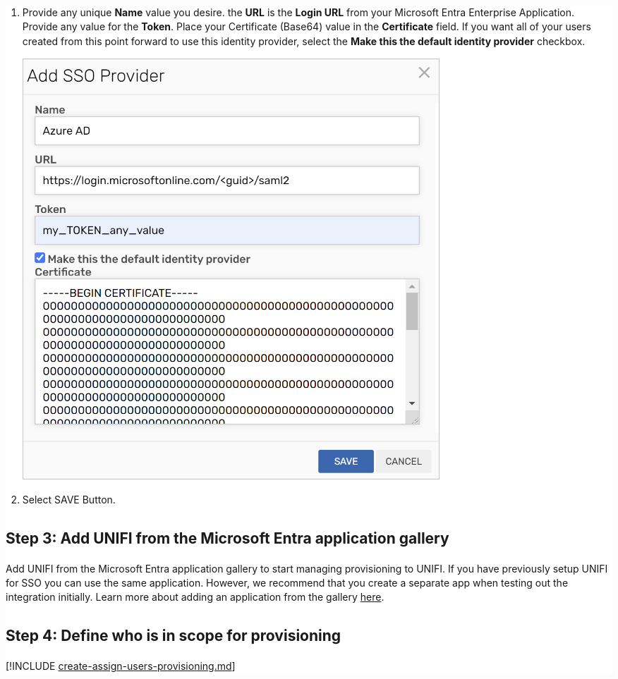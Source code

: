 1. Provide any unique **Name** value you desire. the **URL** is the **Login URL** from your Microsoft Entra Enterprise Application. Provide any value for the **Token**. Place your Certificate (Base64) value in the **Certificate** field. If you want all of your users created from this point forward to use this identity provider, select the **Make this the default identity provider** checkbox.

	![Add Identity Provider Modal Populated](media/unifi-provisioning-tutorial/add-identity-provider-modal-populated.png)

1. Select SAVE Button.

<a name='step-3-add-unifi-from-the-azure-ad-application-gallery'></a>

## Step 3: Add UNIFI from the Microsoft Entra application gallery

Add UNIFI from the Microsoft Entra application gallery to start managing provisioning to UNIFI. If you have previously setup UNIFI for SSO you can use the same application. However, we recommend that you create a separate app when testing out the integration initially. Learn more about adding an application from the gallery [here](~/identity/enterprise-apps/add-application-portal.md). 

## Step 4: Define who is in scope for provisioning 

[!INCLUDE [create-assign-users-provisioning.md](~/identity/saas-apps/includes/create-assign-users-provisioning.md)]
